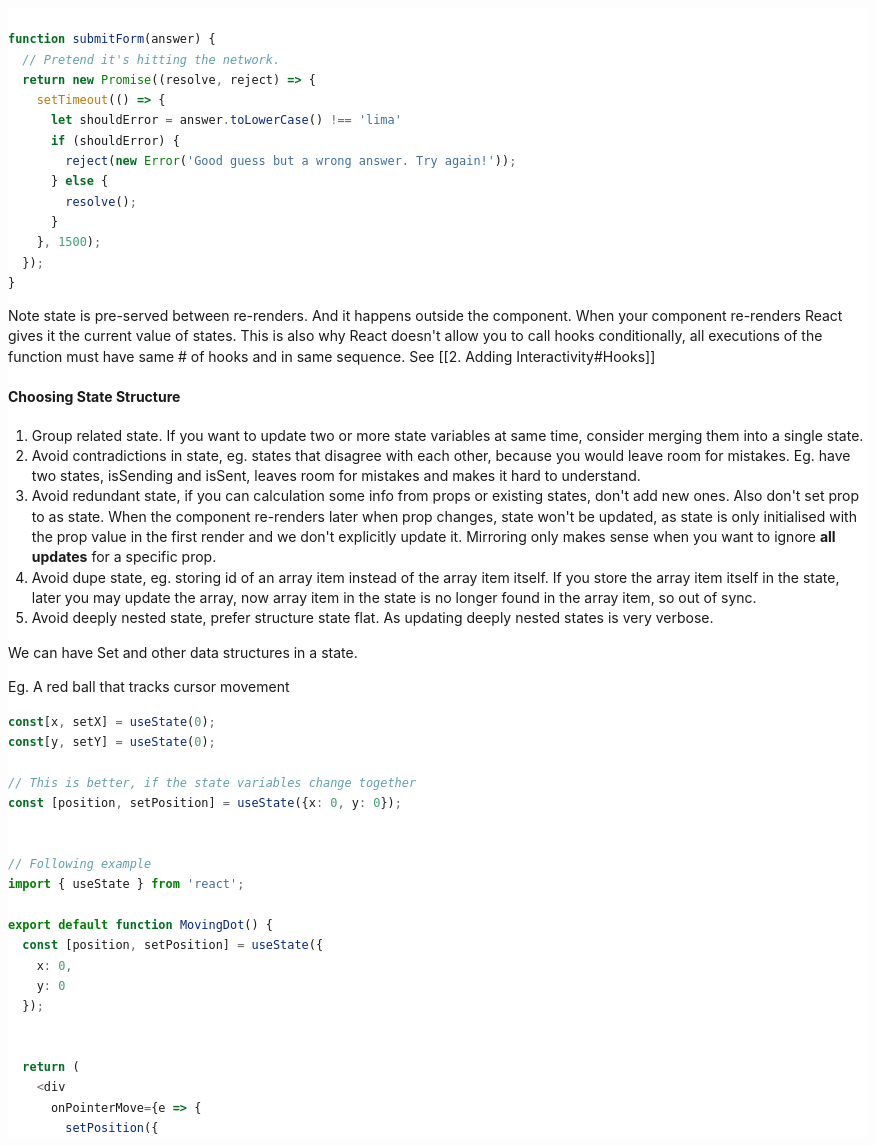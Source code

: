 ```ts

function submitForm(answer) {
  // Pretend it's hitting the network.
  return new Promise((resolve, reject) => {
    setTimeout(() => {
      let shouldError = answer.toLowerCase() !== 'lima'
      if (shouldError) {
        reject(new Error('Good guess but a wrong answer. Try again!'));
      } else {
        resolve();
      }
    }, 1500);
  });
}
```


Note state is pre-served between re-renders. And it happens outside the component. When your component re-renders React gives it the current value of states. 
This is also why React doesn't allow you to call hooks conditionally, all executions of the function must have same # of hooks and in same sequence.  See [[2. Adding Interactivity#Hooks]]



#### Choosing State Structure
1. Group related state. If you want to update two or more state variables at same time, consider merging them into a single state.
2. Avoid contradictions in state, eg. states that disagree with each other, because you would leave room for mistakes. Eg. have two states, isSending and isSent, leaves room for mistakes and makes it hard to understand.
4. Avoid redundant state, if you can calculation some info from props or existing states, don't add new ones. Also don't set prop to as state. When the component re-renders later when prop changes, state won't be updated, as state is only initialised with the prop value in the first render and we don't explicitly update it. Mirroring only makes sense when you want to ignore **all updates** for a specific prop.
5. Avoid dupe state, eg. storing id of an array item instead of the array item itself. If you store the array item itself in the state, later you may update the array, now array item in the state is no longer found in the array item, so out of sync.
6. Avoid deeply nested state, prefer structure state flat. As updating deeply nested states is very verbose.

We can have Set and other data structures in a state.

Eg. A red ball that tracks cursor movement
```ts
const[x, setX] = useState(0);
const[y, setY] = useState(0);

// This is better, if the state variables change together
const [position, setPosition] = useState({x: 0, y: 0});


// Following example
import { useState } from 'react';

export default function MovingDot() {
  const [position, setPosition] = useState({
    x: 0,
    y: 0
  });


  return (
    <div
      onPointerMove={e => {
        setPosition({
```